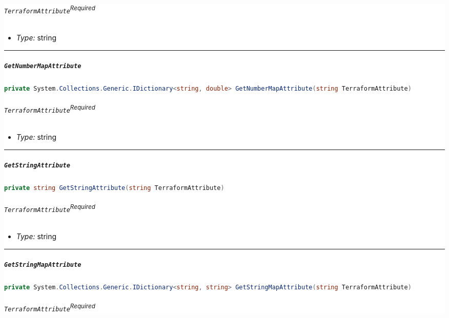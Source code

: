 ###### `TerraformAttribute`<sup>Required</sup> <a name="TerraformAttribute" id="rhizo-co-terraform-provider-lacework.agentAccessToken.AgentAccessToken.getNumberListAttribute.parameter.terraformAttribute"></a>

- *Type:* string

---

##### `GetNumberMapAttribute` <a name="GetNumberMapAttribute" id="rhizo-co-terraform-provider-lacework.agentAccessToken.AgentAccessToken.getNumberMapAttribute"></a>

```csharp
private System.Collections.Generic.IDictionary<string, double> GetNumberMapAttribute(string TerraformAttribute)
```

###### `TerraformAttribute`<sup>Required</sup> <a name="TerraformAttribute" id="rhizo-co-terraform-provider-lacework.agentAccessToken.AgentAccessToken.getNumberMapAttribute.parameter.terraformAttribute"></a>

- *Type:* string

---

##### `GetStringAttribute` <a name="GetStringAttribute" id="rhizo-co-terraform-provider-lacework.agentAccessToken.AgentAccessToken.getStringAttribute"></a>

```csharp
private string GetStringAttribute(string TerraformAttribute)
```

###### `TerraformAttribute`<sup>Required</sup> <a name="TerraformAttribute" id="rhizo-co-terraform-provider-lacework.agentAccessToken.AgentAccessToken.getStringAttribute.parameter.terraformAttribute"></a>

- *Type:* string

---

##### `GetStringMapAttribute` <a name="GetStringMapAttribute" id="rhizo-co-terraform-provider-lacework.agentAccessToken.AgentAccessToken.getStringMapAttribute"></a>

```csharp
private System.Collections.Generic.IDictionary<string, string> GetStringMapAttribute(string TerraformAttribute)
```

###### `TerraformAttribute`<sup>Required</sup> <a name="TerraformAttribute" id="rhizo-co-terraform-provider-lacework.agentAccessToken.AgentAccessToken.getStringMapAttribute.parameter.terraformAttribute"></a>
